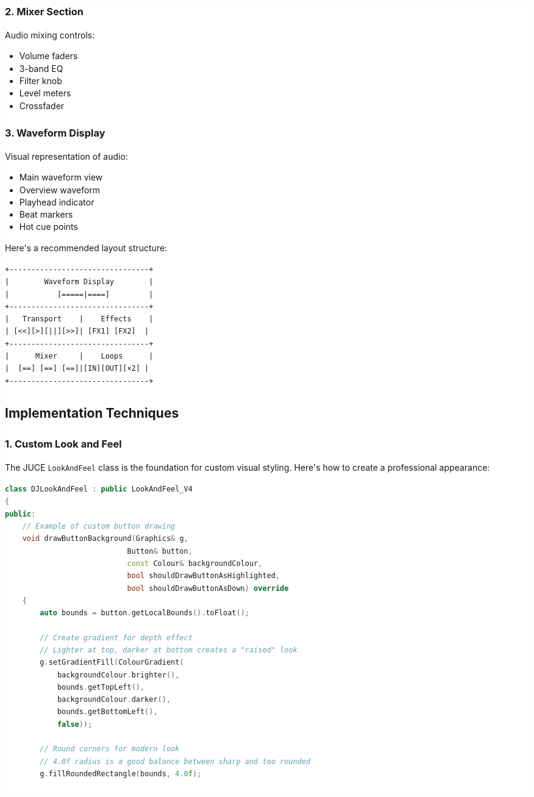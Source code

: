### 2. Mixer Section
Audio mixing controls:
- Volume faders
- 3-band EQ
- Filter knob
- Level meters
- Crossfader

### 3. Waveform Display
Visual representation of audio:
- Main waveform view
- Overview waveform
- Playhead indicator
- Beat markers
- Hot cue points

Here's a recommended layout structure:


```
+--------------------------------+
|        Waveform Display        |
|           [=====|====]         |
+--------------------------------+
|   Transport    |    Effects    |
| [<<][>][||][>>]| [FX1] [FX2]  |
+--------------------------------+
|      Mixer     |    Loops      |
|  [==] [==] [==]|[IN][OUT][×2] |
+--------------------------------+
```

## Implementation Techniques

### 1. Custom Look and Feel

The JUCE `LookAndFeel` class is the foundation for custom visual styling. Here's how to create a professional appearance:

```cpp
class DJLookAndFeel : public LookAndFeel_V4
{
public:
    // Example of custom button drawing
    void drawButtonBackground(Graphics& g, 
                            Button& button,
                            const Colour& backgroundColour,
                            bool shouldDrawButtonAsHighlighted,
                            bool shouldDrawButtonAsDown) override
    {
        auto bounds = button.getLocalBounds().toFloat();
        
        // Create gradient for depth effect
        // Lighter at top, darker at bottom creates a "raised" look
        g.setGradientFill(ColourGradient(
            backgroundColour.brighter(),
            bounds.getTopLeft(),
            backgroundColour.darker(),
            bounds.getBottomLeft(),
            false));
            
        // Round corners for modern look
        // 4.0f radius is a good balance between sharp and too rounded
        g.fillRoundedRectangle(bounds, 4.0f);
        
```